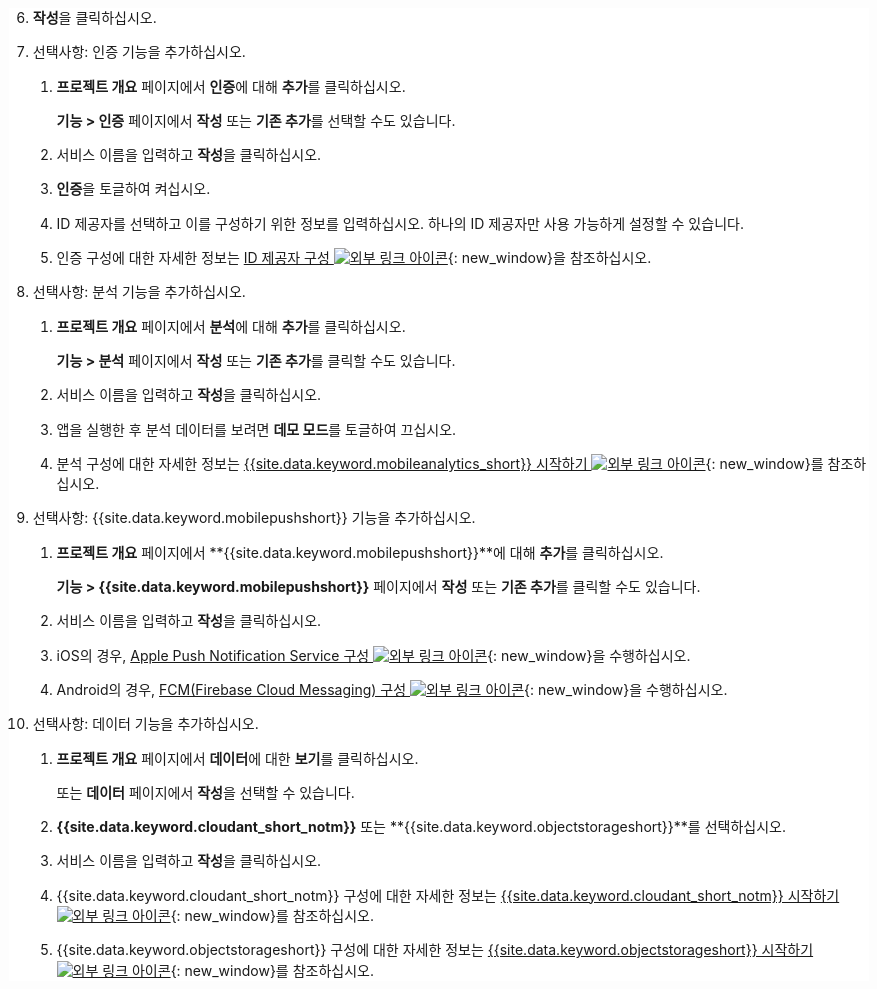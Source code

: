   6. **작성**을 클릭하십시오.

2. 선택사항: 인증 기능을 추가하십시오. 

   1. **프로젝트 개요** 페이지에서 **인증**에 대해 **추가**를 클릭하십시오. 

      **기능 > 인증** 페이지에서 **작성** 또는 **기존 추가**를 선택할 수도 있습니다. 

   2. 서비스 이름을 입력하고 **작성**을 클릭하십시오. 
   
   3. **인증**을 토글하여 켜십시오. 
   
   4. ID 제공자를 선택하고 이를 구성하기 위한 정보를 입력하십시오. 하나의 ID 제공자만 사용 가능하게 설정할 수 있습니다. 
   
   5. 인증 구성에 대한 자세한 정보는 [ID 제공자 구성 ![외부 링크 아이콘](../icons/launch-glyph.svg "외부 링크 아이콘")](/docs/services/appid/identity-providers.html){: new_window}을 참조하십시오.
   
3. 선택사항: 분석 기능을 추가하십시오. 

   1. **프로젝트 개요** 페이지에서 **분석**에 대해 **추가**를 클릭하십시오. 

      **기능 > 분석** 페이지에서 **작성** 또는 **기존 추가**를 클릭할 수도 있습니다. 

   2. 서비스 이름을 입력하고 **작성**을 클릭하십시오. 
   
   3. 앱을 실행한 후 분석 데이터를 보려면 **데모 모드**를 토글하여 끄십시오. 
   
   4. 분석 구성에 대한 자세한 정보는 [{{site.data.keyword.mobileanalytics_short}} 시작하기 ![외부 링크 아이콘](../icons/launch-glyph.svg "외부 링크 아이콘")](/docs/services/mobileanalytics/index.html){: new_window}를 참조하십시오.

4. 선택사항: {{site.data.keyword.mobilepushshort}} 기능을 추가하십시오. 

   1. **프로젝트 개요** 페이지에서 **{{site.data.keyword.mobilepushshort}}**에 대해 **추가**를 클릭하십시오. 

      **기능 > {{site.data.keyword.mobilepushshort}}** 페이지에서 **작성** 또는 **기존 추가**를 클릭할 수도 있습니다. 

   2. 서비스 이름을 입력하고 **작성**을 클릭하십시오. 

   3. iOS의 경우, [Apple Push Notification Service 구성 ![외부 링크 아이콘](../icons/launch-glyph.svg "외부 링크 아이콘")](/docs/services/mobilepush/t_push_provider_ios.html){: new_window}을 수행하십시오. 

   4. Android의 경우, [FCM(Firebase Cloud Messaging) 구성 ![외부 링크 아이콘](../icons/launch-glyph.svg "외부 링크 아이콘")](/docs/services/mobilepush/t_push_provider_android.html){: new_window}을 수행하십시오. 

5. 선택사항: 데이터 기능을 추가하십시오. 

   1. **프로젝트 개요** 페이지에서 **데이터**에 대한 **보기**를 클릭하십시오. 

      또는 **데이터** 페이지에서 **작성**을 선택할 수 있습니다. 
      
   2. **{{site.data.keyword.cloudant_short_notm}}** 또는 **{{site.data.keyword.objectstorageshort}}**를 선택하십시오. 

   3. 서비스 이름을 입력하고 **작성**을 클릭하십시오. 

   4. {{site.data.keyword.cloudant_short_notm}} 구성에 대한 자세한 정보는 [{{site.data.keyword.cloudant_short_notm}} 시작하기 ![외부 링크 아이콘](../icons/launch-glyph.svg "외부 링크 아이콘")](/docs/services/Cloudant/index.html){: new_window}를 참조하십시오.

   5. {{site.data.keyword.objectstorageshort}} 구성에 대한 자세한 정보는 [{{site.data.keyword.objectstorageshort}} 시작하기 ![외부 링크 아이콘](../icons/launch-glyph.svg "외부 링크 아이콘")](/docs/services/ObjectStorage/index.html){: new_window}를 참조하십시오.
